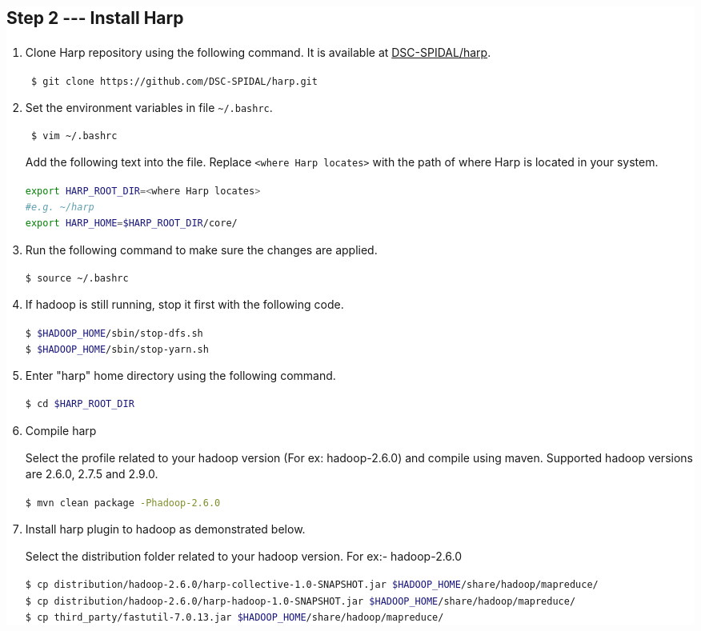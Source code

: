 ## Step 2 --- Install Harp

1. Clone Harp repository using the following command. It is available at [DSC-SPIDAL/harp](https://github.com/DSC-SPIDAL/harp.git).
    ```bash
     $ git clone https://github.com/DSC-SPIDAL/harp.git
    ```

2. Set the environment variables in file `~/.bashrc`.
    ```bash
     $ vim ~/.bashrc
    ```

   Add the following text into the file. Replace `<where Harp locates>` with the path of where Harp is located in 
   your system. 
    ```bash
    export HARP_ROOT_DIR=<where Harp locates>
    #e.g. ~/harp
    export HARP_HOME=$HARP_ROOT_DIR/core/
    ```
3. Run the following command to make sure the changes are applied.
    ```bash
    $ source ~/.bashrc
    ```

4. If hadoop is still running, stop it first with the following code.
    ```bash
    $ $HADOOP_HOME/sbin/stop-dfs.sh
    $ $HADOOP_HOME/sbin/stop-yarn.sh
    ```

5. Enter "harp" home directory using the following command.
    ```bash
    $ cd $HARP_ROOT_DIR
    ```

6. Compile harp

    Select the profile related to your hadoop version (For ex: hadoop-2.6.0) and compile using maven. 
    Supported hadoop versions are 2.6.0, 2.7.5 and 2.9.0.
    
    ```bash
    $ mvn clean package -Phadoop-2.6.0
    ```

7. Install harp plugin to hadoop as demonstrated below. 

    Select the distribution folder related to your hadoop version. For ex:- hadoop-2.6.0
    
    ```bash
    $ cp distribution/hadoop-2.6.0/harp-collective-1.0-SNAPSHOT.jar $HADOOP_HOME/share/hadoop/mapreduce/
    $ cp distribution/hadoop-2.6.0/harp-hadoop-1.0-SNAPSHOT.jar $HADOOP_HOME/share/hadoop/mapreduce/
    $ cp third_party/fastutil-7.0.13.jar $HADOOP_HOME/share/hadoop/mapreduce/
    ```
